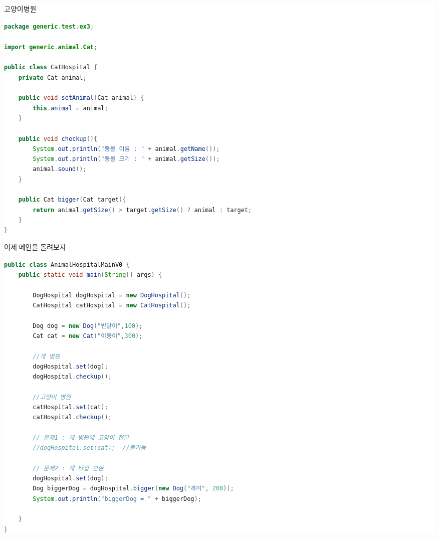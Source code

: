 
고양이병원
~~~java
package generic.test.ex3;  
  
import generic.animal.Cat;  
  
public class CatHospital {  
    private Cat animal;  
  
    public void setAnimal(Cat animal) {  
        this.animal = animal;  
    }  
  
    public void checkup(){  
        System.out.println("동물 이름 : " + animal.getName());  
        System.out.println("동물 크기 : " + animal.getSize());  
        animal.sound();  
    }  
  
    public Cat bigger(Cat target){  
        return animal.getSize() > target.getSize() ? animal : target;  
    }  
}
~~~

이제 메인을 돌려보자
~~~java
public class AnimalHospitalMainV0 {  
    public static void main(String[] args) {  
  
        DogHospital dogHospital = new DogHospital();  
        CatHospital catHospital = new CatHospital();  
  
        Dog dog = new Dog("반달이",100);  
        Cat cat = new Cat("야옹이",300);  
  
        //개 병원  
        dogHospital.set(dog);  
        dogHospital.checkup();  
  
        //고양이 병원  
        catHospital.set(cat);  
        catHospital.checkup();  
  
        // 문제1 : 개 병원에 고양이 전달  
        //dogHospital.set(cat);  //불가능  
  
        // 문제2 : 개 타입 반환  
        dogHospital.set(dog);  
        Dog biggerDog = dogHospital.bigger(new Dog("까미", 200));  
        System.out.println("biggerDog = " + biggerDog);  
  
    }  
}
~~~
